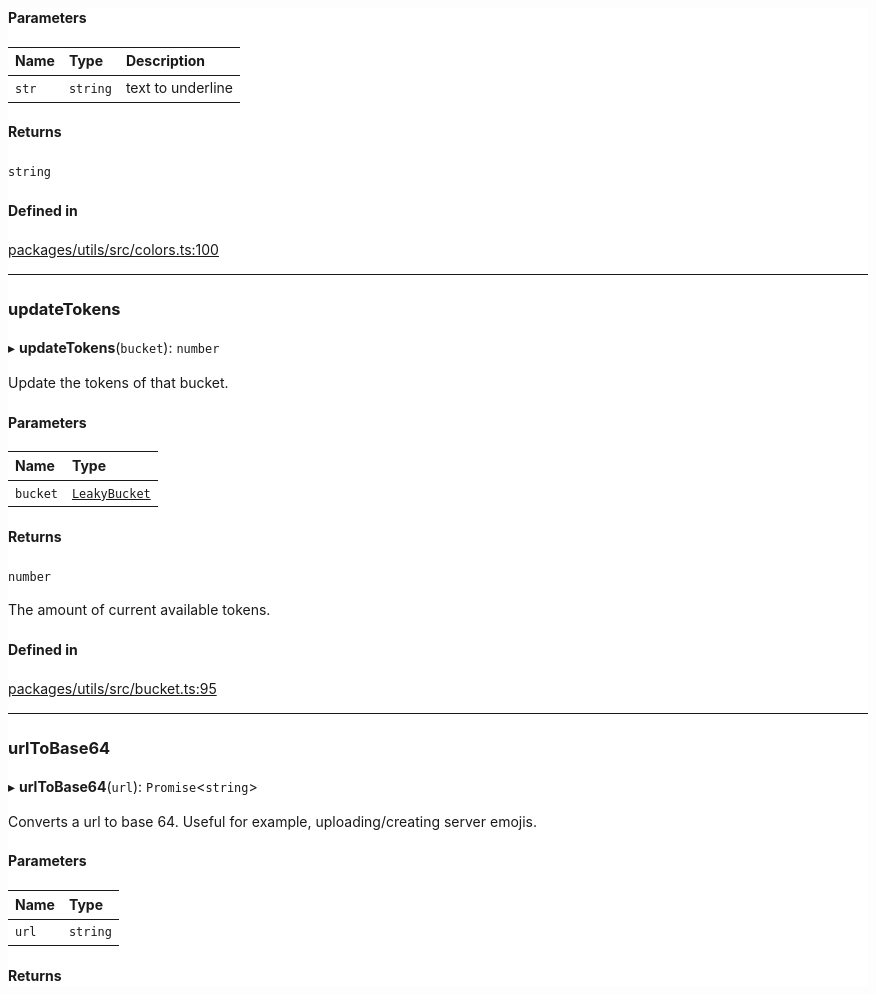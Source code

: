 #### Parameters

| Name | Type | Description |
| :------ | :------ | :------ |
| `str` | `string` | text to underline |

#### Returns

`string`

#### Defined in

[packages/utils/src/colors.ts:100](https://github.com/discordeno/discordeno/blob/b8c25357/packages/utils/src/colors.ts#L100)

___

### updateTokens

▸ **updateTokens**(`bucket`): `number`

Update the tokens of that bucket.

#### Parameters

| Name | Type |
| :------ | :------ |
| `bucket` | [`LeakyBucket`](../interfaces/LeakyBucket.md) |

#### Returns

`number`

The amount of current available tokens.

#### Defined in

[packages/utils/src/bucket.ts:95](https://github.com/discordeno/discordeno/blob/b8c25357/packages/utils/src/bucket.ts#L95)

___

### urlToBase64

▸ **urlToBase64**(`url`): `Promise`<`string`\>

Converts a url to base 64. Useful for example, uploading/creating server emojis.

#### Parameters

| Name | Type |
| :------ | :------ |
| `url` | `string` |

#### Returns
